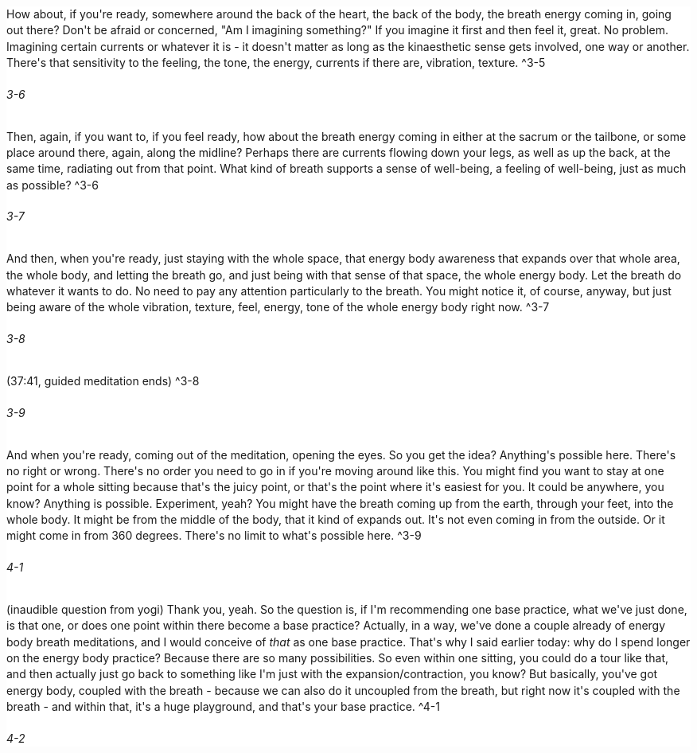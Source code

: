 How about, if you're ready, somewhere around the back of the heart, the back of the body, the breath energy coming in, going out there? Don't be afraid or concerned, "Am I imagining something?" If you imagine it first and then feel it, great. No problem. Imagining certain currents or whatever it is - it doesn't matter as long as the kinaesthetic sense gets involved, one way or another. There's that sensitivity to the feeling, the tone, the energy, currents if there are, vibration, texture<span class="firstLink"><a aria-label-position="top" aria-label="Breathing with the Energy Body - Guided Meditation >  " data-href="Breathing with the Energy Body - Guided Meditation# " class="internal-link">.</a></span> ^3-5
###### 3-6
Then, again, if you want to, if you feel ready, how about the breath energy coming in either at the sacrum or the tailbone, or some place around there, again, along the midline? Perhaps there are currents flowing down your legs, as well as up the back, at the same time, radiating out from that point. What kind of breath supports a sense of well-being, a feeling of well-being, just as much as possible<span class="firstLink"><a aria-label-position="top" aria-label="Breathing with the Energy Body - Guided Meditation >  " data-href="Breathing with the Energy Body - Guided Meditation# " class="internal-link">?</a></span> ^3-6
###### 3-7
And then, when you're ready, just staying with the whole space, that energy body awareness that expands over that whole area, the whole body, and letting the breath go, and just being with that sense of that space, the whole energy body. Let the breath do whatever it wants to do. No need to pay any attention particularly to the breath. You might notice it, of course, anyway, but just being aware of the whole vibration, texture, feel, energy, tone of the whole energy body right now<span class="firstLink"><a aria-label-position="top" aria-label="Breathing with the Energy Body - Guided Meditation >  " data-href="Breathing with the Energy Body - Guided Meditation# " class="internal-link">.</a></span> ^3-7
###### 3-8
(37:41, guided meditation ends<span class="firstLink"><a aria-label-position="top" aria-label="Breathing with the Energy Body - Guided Meditation >  " data-href="Breathing with the Energy Body - Guided Meditation# " class="internal-link">)</a></span> ^3-8
###### 3-9
And when you're ready, coming out of the meditation, opening the eyes. So you get the idea? Anything's possible here. There's no right or wrong. There's no order you need to go in if you're moving around like this. You might find you want to stay at one point for a whole sitting because that's the juicy point, or that's the point where it's easiest for you. It could be anywhere, you know? Anything is possible. Experiment, yeah? You might have the breath coming up from the earth, through your feet, into the whole body. It might be from the middle of the body, that it kind of expands out. It's not even coming in from the outside. Or it might come in from 360 degrees. There's no limit to what's possible here<span class="firstLink"><a aria-label-position="top" aria-label="Breathing with the Energy Body - Guided Meditation >  " data-href="Breathing with the Energy Body - Guided Meditation# " class="internal-link">.</a></span> ^3-9
###### 4-1
(inaudible question from yogi) Thank you, yeah. So the question is, if I'm recommending one base practice, what we've just done, is that one, or does one point within there become a base practice? Actually, in a way, we've done a couple already of energy body breath meditations, and I would conceive of _that_ as one base practice. That's why I said earlier today: why do I spend longer on the energy body practice? Because there are so many possibilities. So even within one sitting, you could do a tour like that, and then actually just go back to something like I'm just with the expansion/contraction, you know? But basically, you've got energy body, coupled with the breath - because we can also do it uncoupled from the breath, but right now it's coupled with the breath - and within that, it's a huge playground, and that's your base practice<span class="firstLink"><a aria-label-position="top" aria-label="Breathing with the Energy Body - Guided Meditation >  " data-href="Breathing with the Energy Body - Guided Meditation# " class="internal-link">.</a></span> ^4-1
###### 4-2